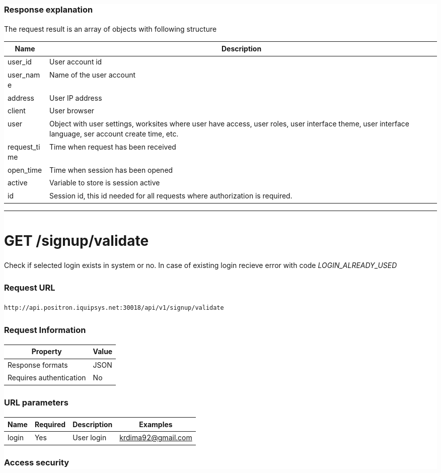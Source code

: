 ### Response explanation

The request result is an array of objects with following structure

| Name | Description | 
|------|----------|
| user_id | User account id |
| user_name | Name of the user account |
| address | User IP address |
| client | User browser |
| user | Object with user settings, worksites where user have access, user roles, user interface theme, user interface language, ser account create time, etc. |
| request_time | Time when request has been received | 
| open_time | Time when session has been opened |
| active | Variable to store is session active |
| id | Session id, this id needed for all requests where authorization is required. |

---

# <a name="validate-signup">GET /signup/validate</a>

Check if selected login exists in system or no. In case of existing login recieve error with code *LOGIN_ALREADY_USED*

### Request URL

`
http://api.positron.iquipsys.net:30018/api/v1/signup/validate
`

### Request Information

| Property | Value |
|----|----|
| Response formats | JSON |
| Requires authentication | No |

### URL parameters

| Name | Required | Description | Examples |
|------|----------|-------------|----------|
| login | Yes | User login | krdima92@gmail.com |

### Access security 
